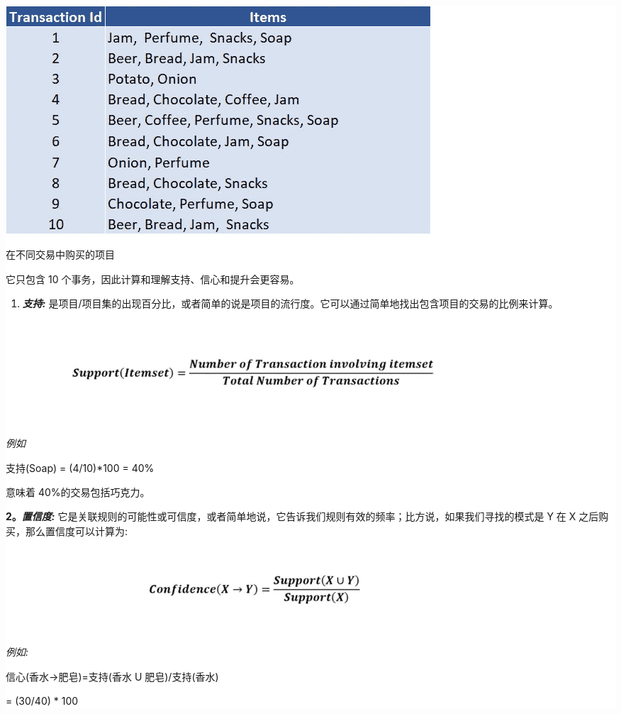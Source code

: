 ![](img/ddf193401f08615e41b05afa7eba5d79.png)

在不同交易中购买的项目

它只包含 10 个事务，因此计算和理解支持、信心和提升会更容易。

1.  ***支持:*** 是项目/项目集的出现百分比，或者简单的说是项目的流行度。它可以通过简单地找出包含项目的交易的比例来计算。

![](img/387e043cd30c56925c1c8dce04a957ee.png)

*例如*

支持(Soap) = (4/10)*100 = 40%

意味着 40%的交易包括巧克力。

**2。*置信度:*** 它是关联规则的可能性或可信度，或者简单地说，它告诉我们规则有效的频率；比方说，如果我们寻找的模式是 Y 在 X 之后购买，那么置信度可以计算为:

![](img/886e5631b5df4f1aa492ef58f89ced4b.png)

*例如:*

信心(香水->肥皂)=支持(香水 U 肥皂)/支持(香水)

= (30/40) * 100
